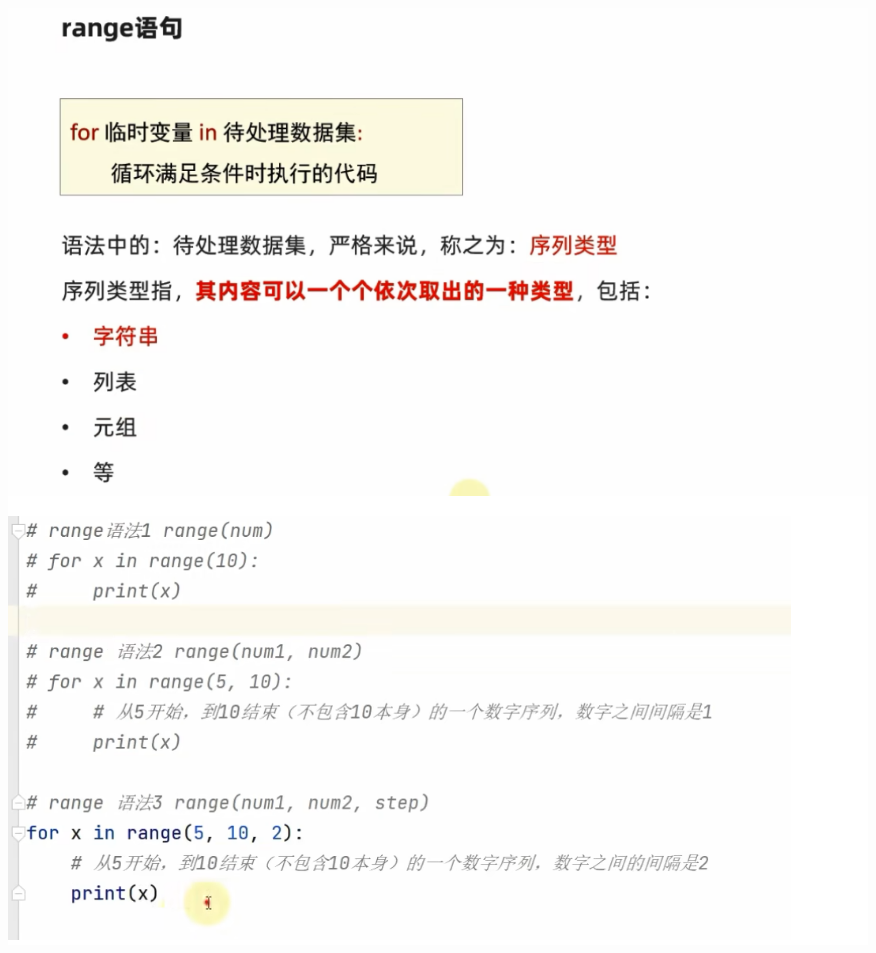 ![image-20230822140504540](typora-user-images/image-20230822140504540.png)

![image-20230822140750636](typora-user-images/image-20230822140750636.png)



